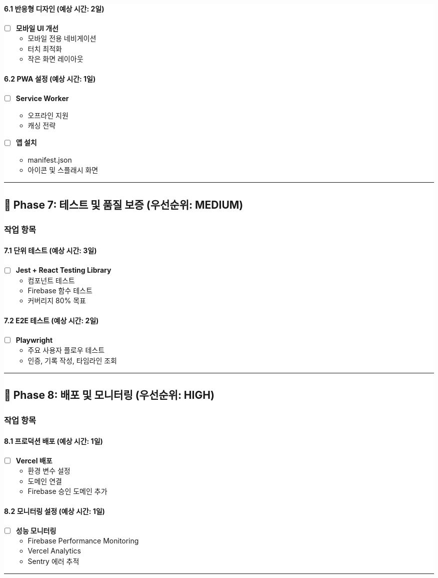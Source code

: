 #### 6.1 반응형 디자인 (예상 시간: 2일)
- [ ] **모바일 UI 개선**
  - 모바일 전용 네비게이션
  - 터치 최적화
  - 작은 화면 레이아웃

#### 6.2 PWA 설정 (예상 시간: 1일)
- [ ] **Service Worker**
  - 오프라인 지원
  - 캐싱 전략

- [ ] **앱 설치**
  - manifest.json
  - 아이콘 및 스플래시 화면

---

## 🧪 Phase 7: 테스트 및 품질 보증 (우선순위: MEDIUM)

### 작업 항목

#### 7.1 단위 테스트 (예상 시간: 3일)
- [ ] **Jest + React Testing Library**
  - 컴포넌트 테스트
  - Firebase 함수 테스트
  - 커버리지 80% 목표

#### 7.2 E2E 테스트 (예상 시간: 2일)
- [ ] **Playwright**
  - 주요 사용자 플로우 테스트
  - 인증, 기록 작성, 타임라인 조회

---

## 🚀 Phase 8: 배포 및 모니터링 (우선순위: HIGH)

### 작업 항목

#### 8.1 프로덕션 배포 (예상 시간: 1일)
- [ ] **Vercel 배포**
  - 환경 변수 설정
  - 도메인 연결
  - Firebase 승인 도메인 추가

#### 8.2 모니터링 설정 (예상 시간: 1일)
- [ ] **성능 모니터링**
  - Firebase Performance Monitoring
  - Vercel Analytics
  - Sentry 에러 추적

---
